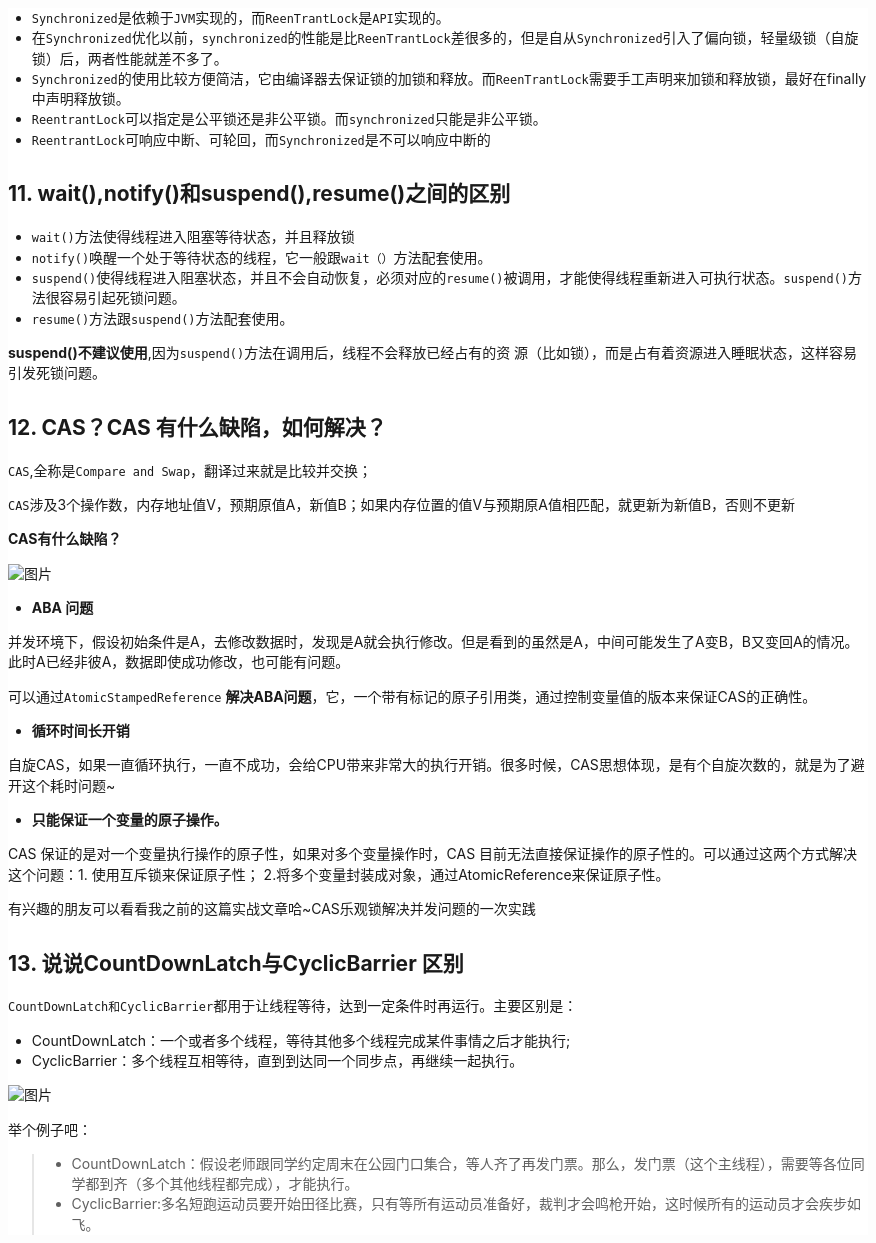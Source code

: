 - `Synchronized`是依赖于`JVM`实现的，而`ReenTrantLock`是`API`实现的。
- 在`Synchronized`优化以前，`synchronized`的性能是比`ReenTrantLock`差很多的，但是自从`Synchronized`引入了偏向锁，轻量级锁（自旋锁）后，两者性能就差不多了。
- `Synchronized`的使用比较方便简洁，它由编译器去保证锁的加锁和释放。而`ReenTrantLock`需要手工声明来加锁和释放锁，最好在finally中声明释放锁。
- `ReentrantLock`可以指定是公平锁还是⾮公平锁。⽽`synchronized`只能是⾮公平锁。
- `ReentrantLock`可响应中断、可轮回，而`Synchronized`是不可以响应中断的

## 11. wait(),notify()和suspend(),resume()之间的区别

- `wait()`方法使得线程进入阻塞等待状态，并且释放锁
- `notify()`唤醒一个处于等待状态的线程，它一般跟`wait（）`方法配套使用。
- `suspend()`使得线程进入阻塞状态，并且不会自动恢复，必须对应的`resume()`被调用，才能使得线程重新进入可执行状态。`suspend()`方法很容易引起死锁问题。
- `resume()`方法跟`suspend()`方法配套使用。

**suspend()不建议使用**,因为`suspend()`方法在调用后，线程不会释放已经占有的资 源（比如锁），而是占有着资源进入睡眠状态，这样容易引发死锁问题。

## 12. CAS？CAS 有什么缺陷，如何解决？

`CAS`,全称是`Compare and Swap`，翻译过来就是比较并交换；

`CAS`涉及3个操作数，内存地址值V，预期原值A，新值B；如果内存位置的值V与预期原A值相匹配，就更新为新值B，否则不更新

**CAS有什么缺陷？**

![图片](https://mmbiz.qpic.cn/mmbiz_png/PoF8jo1PmpzLGdaB2zGfDobAHhibaQnzW2HqMxoC0PvIrv3ehH3iajsBVOFseExDMZkQR9CWrgBXLlHs8SsDbLUw/640?wx_fmt=png&wxfrom=5&wx_lazy=1&wx_co=1)

- **ABA 问题**

并发环境下，假设初始条件是A，去修改数据时，发现是A就会执行修改。但是看到的虽然是A，中间可能发生了A变B，B又变回A的情况。此时A已经非彼A，数据即使成功修改，也可能有问题。

可以通过`AtomicStampedReference` **解决ABA问题**，它，一个带有标记的原子引用类，通过控制变量值的版本来保证CAS的正确性。

- **循环时间长开销**

自旋CAS，如果一直循环执行，一直不成功，会给CPU带来非常大的执行开销。很多时候，CAS思想体现，是有个自旋次数的，就是为了避开这个耗时问题~

- **只能保证一个变量的原子操作。**

CAS 保证的是对一个变量执行操作的原子性，如果对多个变量操作时，CAS 目前无法直接保证操作的原子性的。可以通过这两个方式解决这个问题：1. 使用互斥锁来保证原子性； 2.将多个变量封装成对象，通过AtomicReference来保证原子性。

有兴趣的朋友可以看看我之前的这篇实战文章哈~CAS乐观锁解决并发问题的一次实践

## 13. 说说CountDownLatch与CyclicBarrier 区别

`CountDownLatch和CyclicBarrier`都用于让线程等待，达到一定条件时再运行。主要区别是：

- CountDownLatch：一个或者多个线程，等待其他多个线程完成某件事情之后才能执行;
- CyclicBarrier：多个线程互相等待，直到到达同一个同步点，再继续一起执行。

![图片](https://mmbiz.qpic.cn/mmbiz_png/PoF8jo1PmpzLGdaB2zGfDobAHhibaQnzWKtibOuZ4ZZmiaiaVm03MjmKVnV6baOPZESaCK4GUeSMRlsiaMRrxI40pJw/640?wx_fmt=png&wxfrom=5&wx_lazy=1&wx_co=1)

举个例子吧：

> - CountDownLatch：假设老师跟同学约定周末在公园门口集合，等人齐了再发门票。那么，发门票（这个主线程），需要等各位同学都到齐（多个其他线程都完成），才能执行。
> - CyclicBarrier:多名短跑运动员要开始田径比赛，只有等所有运动员准备好，裁判才会鸣枪开始，这时候所有的运动员才会疾步如飞。
